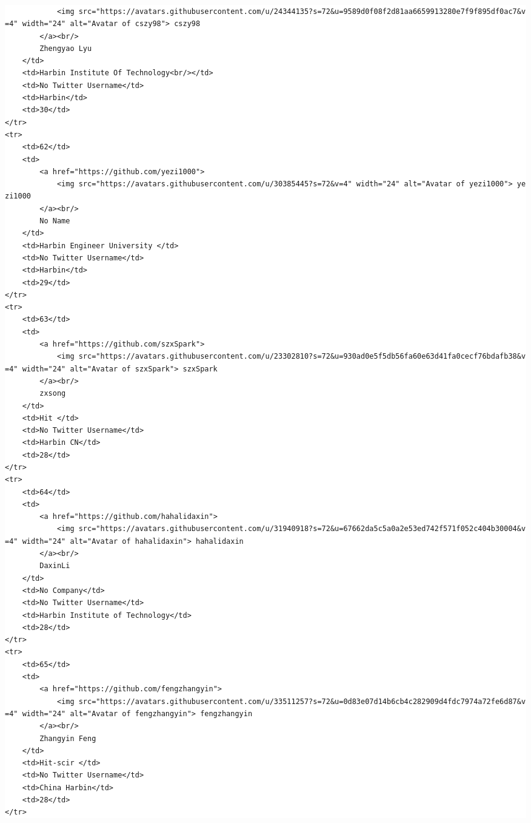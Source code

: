 				<img src="https://avatars.githubusercontent.com/u/24344135?s=72&u=9589d0f08f2d81aa6659913280e7f9f895df0ac7&v=4" width="24" alt="Avatar of cszy98"> cszy98
			</a><br/>
			Zhengyao Lyu
		</td>
		<td>Harbin Institute Of Technology<br/></td>
		<td>No Twitter Username</td>
		<td>Harbin</td>
		<td>30</td>
	</tr>
	<tr>
		<td>62</td>
		<td>
			<a href="https://github.com/yezi1000">
				<img src="https://avatars.githubusercontent.com/u/30385445?s=72&v=4" width="24" alt="Avatar of yezi1000"> yezi1000
			</a><br/>
			No Name
		</td>
		<td>Harbin Engineer University </td>
		<td>No Twitter Username</td>
		<td>Harbin</td>
		<td>29</td>
	</tr>
	<tr>
		<td>63</td>
		<td>
			<a href="https://github.com/szxSpark">
				<img src="https://avatars.githubusercontent.com/u/23302810?s=72&u=930ad0e5f5db56fa60e63d41fa0cecf76bdafb38&v=4" width="24" alt="Avatar of szxSpark"> szxSpark
			</a><br/>
			zxsong
		</td>
		<td>Hit </td>
		<td>No Twitter Username</td>
		<td>Harbin CN</td>
		<td>28</td>
	</tr>
	<tr>
		<td>64</td>
		<td>
			<a href="https://github.com/hahalidaxin">
				<img src="https://avatars.githubusercontent.com/u/31940918?s=72&u=67662da5c5a0a2e53ed742f571f052c404b30004&v=4" width="24" alt="Avatar of hahalidaxin"> hahalidaxin
			</a><br/>
			DaxinLi
		</td>
		<td>No Company</td>
		<td>No Twitter Username</td>
		<td>Harbin Institute of Technology</td>
		<td>28</td>
	</tr>
	<tr>
		<td>65</td>
		<td>
			<a href="https://github.com/fengzhangyin">
				<img src="https://avatars.githubusercontent.com/u/33511257?s=72&u=0d83e07d14b6cb4c282909d4fdc7974a72fe6d87&v=4" width="24" alt="Avatar of fengzhangyin"> fengzhangyin
			</a><br/>
			Zhangyin Feng
		</td>
		<td>Hit-scir </td>
		<td>No Twitter Username</td>
		<td>China Harbin</td>
		<td>28</td>
	</tr>